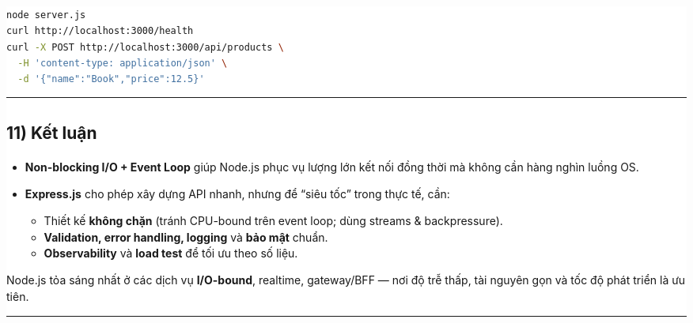```bash
node server.js
curl http://localhost:3000/health
curl -X POST http://localhost:3000/api/products \
  -H 'content-type: application/json' \
  -d '{"name":"Book","price":12.5}'
```

---

## 11) Kết luận

* **Non-blocking I/O + Event Loop** giúp Node.js phục vụ lượng lớn kết nối đồng thời mà không cần hàng nghìn luồng OS.
* **Express.js** cho phép xây dựng API nhanh, nhưng để “siêu tốc” trong thực tế, cần:

  * Thiết kế **không chặn** (tránh CPU-bound trên event loop; dùng streams & backpressure).
  * **Validation, error handling, logging** và **bảo mật** chuẩn.
  * **Observability** và **load test** để tối ưu theo số liệu.

Node.js tỏa sáng nhất ở các dịch vụ **I/O-bound**, realtime, gateway/BFF — nơi độ trễ thấp, tài nguyên gọn và tốc độ phát triển là ưu tiên.

---